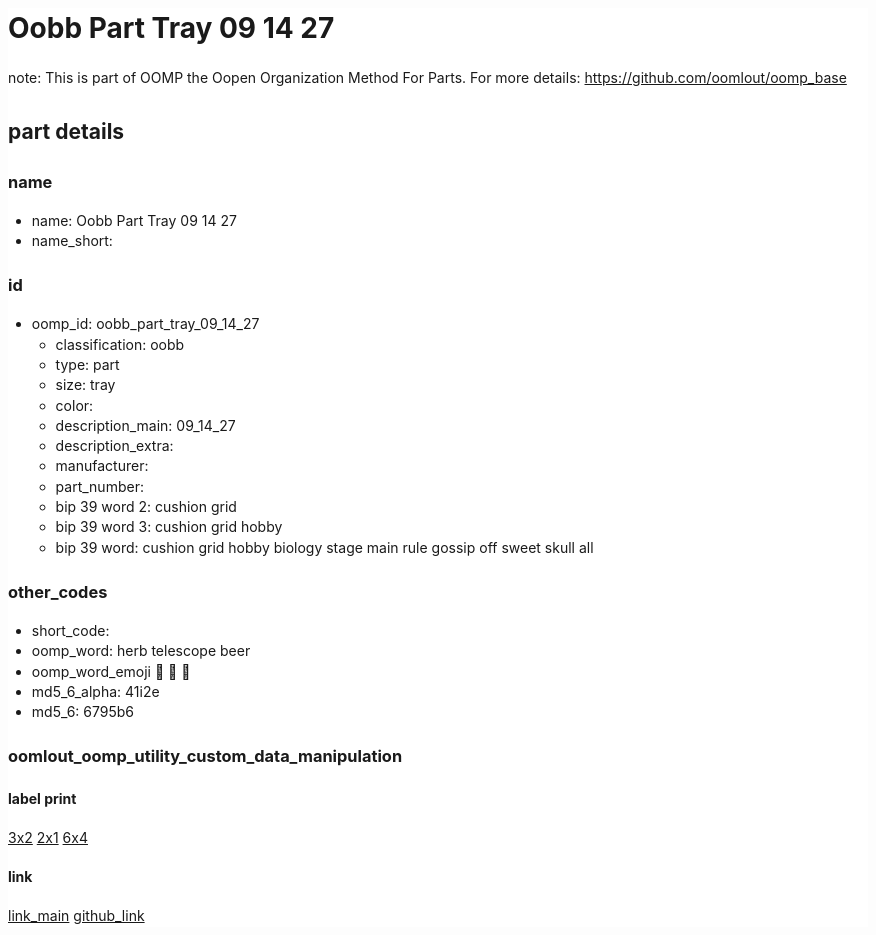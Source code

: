 # Oobb Part Tray 09 14 27  

note: This is part of OOMP the Oopen Organization Method For Parts. For more details: https://github.com/oomlout/oomp_base

##  part details





### name
* name: Oobb Part Tray 09 14 27
* name_short: 
### id
* oomp_id: oobb_part_tray_09_14_27
  * classification: oobb
  * type: part
  * size: tray
  * color: 
  * description_main: 09_14_27
  * description_extra: 
  * manufacturer: 
  * part_number: 
  * bip 39 word 2: cushion grid
  * bip 39 word 3: cushion grid hobby
  * bip 39 word: cushion grid hobby biology stage main rule gossip off sweet skull all

### other_codes
* short_code: 
* oomp_word: herb telescope beer
* oomp_word_emoji :herb: :telescope: :beer:
* md5_6_alpha: 41i2e
* md5_6: 6795b6






### oomlout_oomp_utility_custom_data_manipulation
#### label print
[3x2](http://192.168.1.245:1112/?label=oomp%2041i2e)
[2x1](http://192.168.1.242:1112/?label=oomp%2041i2e)
[6x4](http://192.168.1.55:1112/?label=oomp%2041i2e)    

#### link

[link_main](https://github.com/oomlout/oomlout_oomp_current_version_messy/tree/main/parts/oobb_part_tray_09_14_27) [github_link](https://github.com/oomlout/oomlout_oomp_part_src/tree/main/parts/oobb_part_tray_09_14_27)                             
